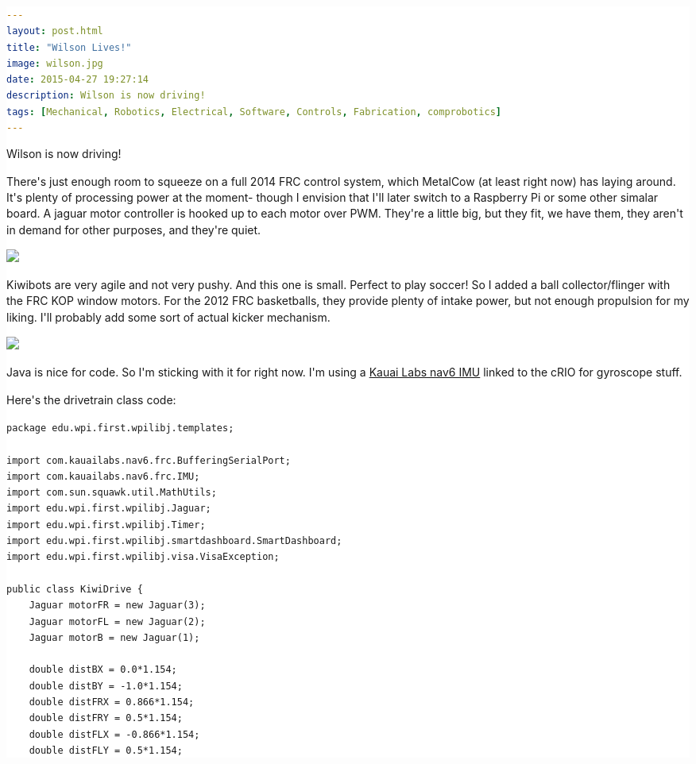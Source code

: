 ```yaml
---
layout: post.html
title: "Wilson Lives!"
image: wilson.jpg
date: 2015-04-27 19:27:14
description: Wilson is now driving! 
tags: [Mechanical, Robotics, Electrical, Software, Controls, Fabrication, comprobotics]
---
```


Wilson is now driving!

<iframe width="560" height="315" src="https://www.youtube.com/embed/GTRMEl4-ePc" frameborder="0" allowfullscreen></iframe>

There's just enough room to squeeze on a full 2014 FRC control system, which MetalCow (at least right now) has laying around. It's plenty of processing power at the moment- though I envision that I'll later switch to a Raspberry Pi or some other simalar board. A jaguar motor controller is hooked up to each motor over PWM. They're a little big, but they fit, we have them, they aren't in demand for other purposes, and they're quiet.

<image src="/assets/images/wilson/427.jpg">

Kiwibots are very agile and not very pushy. And this one is small. Perfect to play soccer! So I added a ball collector/flinger with the FRC KOP window motors. For the 2012 FRC basketballs, they provide plenty of intake power, but not enough propulsion for my liking. I'll probably add some sort of actual kicker mechanism.

<image src="/assets/images/wilson/intake.jpg">

Java is nice for code. So I'm sticking with it for right now. I'm using a <a href="http://www.kauailabs.com/store/index.php?route=product/product&product_id=50">Kauai Labs nav6 IMU</a> linked to the cRIO for gyroscope stuff.

Here's the drivetrain class code:

    package edu.wpi.first.wpilibj.templates;

    import com.kauailabs.nav6.frc.BufferingSerialPort;
    import com.kauailabs.nav6.frc.IMU;
    import com.sun.squawk.util.MathUtils;
    import edu.wpi.first.wpilibj.Jaguar;
    import edu.wpi.first.wpilibj.Timer;
    import edu.wpi.first.wpilibj.smartdashboard.SmartDashboard;
    import edu.wpi.first.wpilibj.visa.VisaException;

    public class KiwiDrive {
        Jaguar motorFR = new Jaguar(3);
        Jaguar motorFL = new Jaguar(2);
        Jaguar motorB = new Jaguar(1);
        
        double distBX = 0.0*1.154;
        double distBY = -1.0*1.154;
        double distFRX = 0.866*1.154;
        double distFRY = 0.5*1.154;
        double distFLX = -0.866*1.154;
        double distFLY = 0.5*1.154;
        